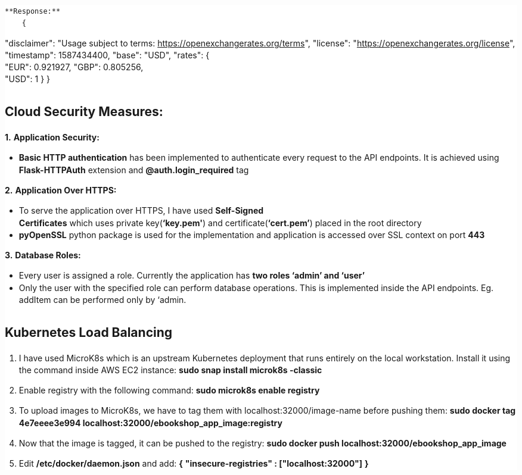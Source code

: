     **Response:**
        {
  "disclaimer": "Usage subject to terms: https://openexchangerates.org/terms",
  "license": "https://openexchangerates.org/license",
  "timestamp": 1587434400,
  "base": "USD",
  "rates": {	
    "EUR": 0.921927,
    "GBP": 0.805256,   
    "USD": 1
  }
}


## **Cloud Security Measures:**

**1.** **Application Security:**

 - **Basic HTTP authentication** has been implemented to authenticate every request to the API endpoints. It is achieved using
   **Flask-HTTPAuth** extension and **@auth.login_required** tag

**2.** **Application Over HTTPS:**

 - To serve the application over HTTPS, I have used **Self-Signed      
   Certificates** which uses private key(**‘key.pem'**) and certificate(**‘cert.pem’**) placed in the root directory
 - **pyOpenSSL** python package is used for the implementation and application is accessed over SSL context on port **443**

**3.** **Database Roles:**
 - Every user is assigned a role. Currently the application has **two
   roles ‘admin’ and ‘user’**
 - Only the user with the specified role can perform database
   operations. This is implemented inside the API endpoints. Eg. addItem
   can be performed only by ‘admin.



## **Kubernetes Load Balancing**

 1. I have used MicroK8s which is an upstream Kubernetes deployment that runs entirely on the local workstation. Install it using the command inside AWS EC2 instance:
	**sudo snap install microk8s -classic**

 2. Enable registry with the following command:
	**sudo microk8s enable registry**

 3. To upload images to MicroK8s, we have to tag them with localhost:32000/image-name before pushing them:
	**sudo docker tag 4e7eeee3e994 localhost:32000/ebookshop_app_image:registry**

 4. Now that the image is tagged, it can be pushed to the registry:
	**sudo docker push localhost:32000/ebookshop_app_image**

 5. Edit **/etc/docker/daemon.json** and add:
	**{**
	**"insecure-registries" : ["localhost:32000"]**
	**}**
